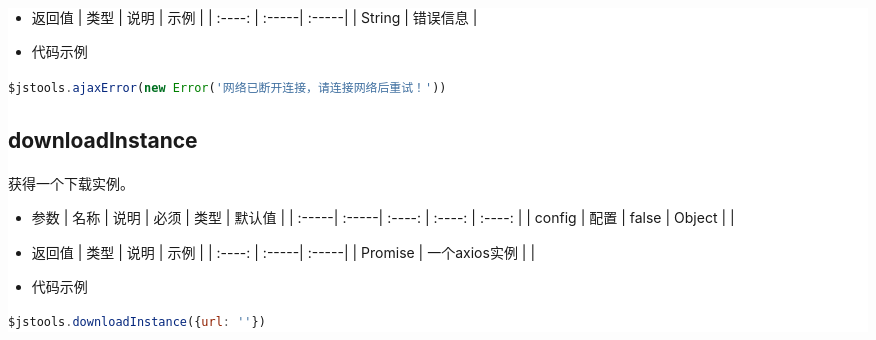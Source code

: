 * 返回值
| 类型 | 说明 | 示例 |
| :----: | :-----| :-----|
| String | 错误信息 |

* 代码示例
```js
$jstools.ajaxError(new Error('网络已断开连接，请连接网络后重试！'))
```

## downloadInstance

  获得一个下载实例。

* 参数
| 名称 | 说明 | 必须 | 类型 | 默认值 |
| :-----| :-----| :----: | :----: | :----: |
| config | 配置 | false | Object |  |

* 返回值
| 类型 | 说明 | 示例 |
| :----: | :-----| :-----|
| Promise | 一个axios实例 |  |

* 代码示例
```js
$jstools.downloadInstance({url: ''})
```
